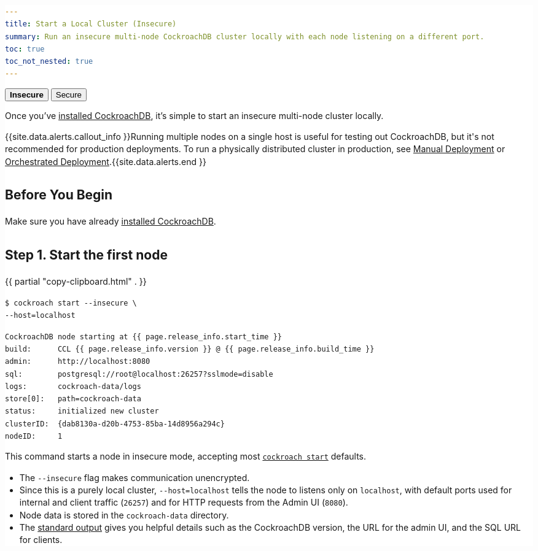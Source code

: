 ```yaml
---
title: Start a Local Cluster (Insecure)
summary: Run an insecure multi-node CockroachDB cluster locally with each node listening on a different port.
toc: true
toc_not_nested: true
---
```


<div class="filters filters-big clearfix">
    <a href="start-a-local-cluster.html"><button class="filter-button current"><strong>Insecure</strong></button></a>
    <a href="secure-a-cluster.html"><button class="filter-button">Secure</button></a>
</div>

Once you’ve [installed CockroachDB](install-cockroachdb.html), it’s simple to start an insecure multi-node cluster locally.

{{site.data.alerts.callout_info }}Running multiple nodes on a single host is useful for testing out CockroachDB, but it's not recommended for production deployments. To run a physically distributed cluster in production, see <a href="manual-deployment.html">Manual Deployment</a> or <a href="orchestration.html">Orchestrated Deployment</a>.{{site.data.alerts.end }}


## Before You Begin

Make sure you have already [installed CockroachDB](install-cockroachdb.html).

## Step 1. Start the first node

{{ partial "copy-clipboard.html" . }}
~~~ shell
$ cockroach start --insecure \
--host=localhost
~~~

~~~
CockroachDB node starting at {{ page.release_info.start_time }}
build:      CCL {{ page.release_info.version }} @ {{ page.release_info.build_time }}
admin:      http://localhost:8080
sql:        postgresql://root@localhost:26257?sslmode=disable
logs:       cockroach-data/logs
store[0]:   path=cockroach-data
status:     initialized new cluster
clusterID:  {dab8130a-d20b-4753-85ba-14d8956a294c}
nodeID:     1
~~~

This command starts a node in insecure mode, accepting most [`cockroach start`](start-a-node.html) defaults.

- The `--insecure` flag makes communication unencrypted.
- Since this is a purely local cluster, `--host=localhost` tells the node to listens only on `localhost`, with default ports used for internal and client traffic (`26257`) and for HTTP requests from the Admin UI (`8080`).
- Node data is stored in the `cockroach-data` directory.
- The [standard output](start-a-node.html#standard-output) gives you helpful details such as the CockroachDB version, the URL for the admin UI, and the SQL URL for clients.
